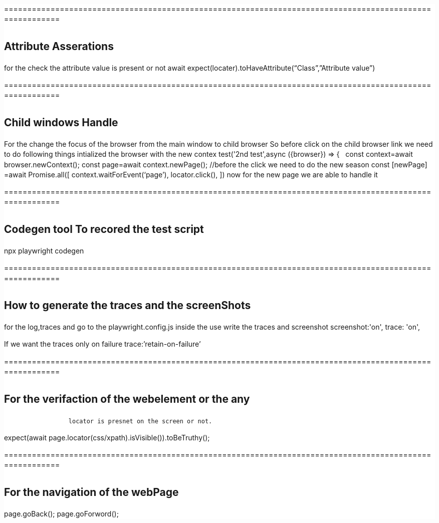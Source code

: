 ========================================================================================================
##					Attribute Asserations
for the check the attribute value is present or not 
await expect(locater).toHaveAttribute(“Class”,”Attribute value”)

========================================================================================================			
##			Child windows Handle
For the change the focus of the browser from the main window to child browser
So before click on the child browser link we need to do following things
intialized the browser with the new contex
test('2nd test',async ({browser}) => {
   const context=await browser.newContext();
   const page=await context.newPage();
//before the click we need to do the new season
const [newPage]	=await Promise.all([
	context.waitForEvent(‘page’),
	locator.click(),
])
now for the new  page we are able to handle it

========================================================================================================
##			Codegen tool To recored the test script
npx playwright codegen

========================================================================================================
##				How to generate the traces and the screenShots 
for the log,traces and go to the 
playwright.config.js 
inside the use write the traces and screenshot 
 screenshot:'on',
    trace: 'on',

If we want the traces only on failure 
trace:’retain-on-failure’

========================================================================================================
##				For the verifaction of the webelement or the any 
				      locator is presnet on the screen or not.
expect(await page.locator(css/xpath).isVisible()).toBeTruthy();

========================================================================================================
##				For the navigation of the webPage
page.goBack();
page.goForword();


[//]: # (## Select Class For Dropdowns: )